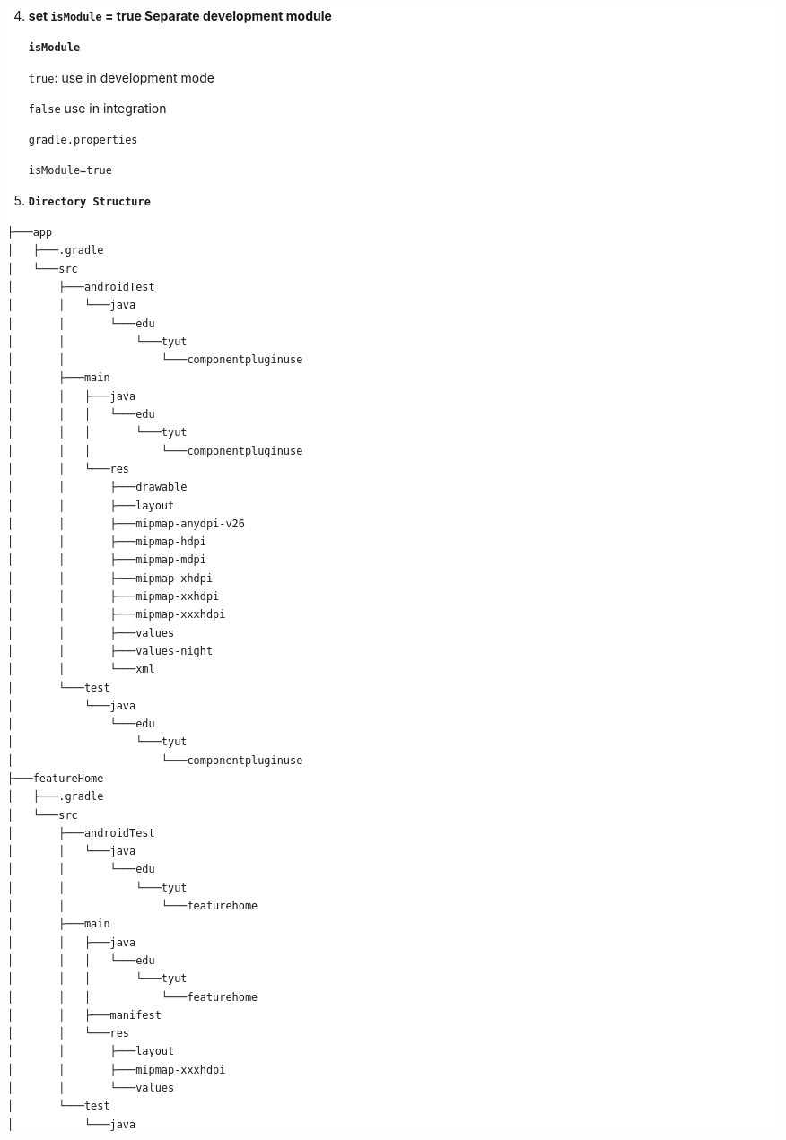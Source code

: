 4.   **set `isModule` = true Separate development module**

     **`isModule`**

     `true`: use in development mode

     `false` use in integration

     `gradle.properties`

     ```properties
     isModule=true
     ```

5.   **`Directory Structure`**

```bash
├───app
│   ├───.gradle
│   └───src
│       ├───androidTest
│       │   └───java
│       │       └───edu
│       │           └───tyut
│       │               └───componentpluginuse
│       ├───main
│       │   ├───java
│       │   │   └───edu
│       │   │       └───tyut
│       │   │           └───componentpluginuse
│       │   └───res
│       │       ├───drawable
│       │       ├───layout
│       │       ├───mipmap-anydpi-v26
│       │       ├───mipmap-hdpi
│       │       ├───mipmap-mdpi
│       │       ├───mipmap-xhdpi
│       │       ├───mipmap-xxhdpi
│       │       ├───mipmap-xxxhdpi
│       │       ├───values
│       │       ├───values-night
│       │       └───xml
│       └───test
│           └───java
│               └───edu
│                   └───tyut
│                       └───componentpluginuse
├───featureHome
│   ├───.gradle
│   └───src
│       ├───androidTest
│       │   └───java
│       │       └───edu
│       │           └───tyut
│       │               └───featurehome
│       ├───main
│       │   ├───java
│       │   │   └───edu
│       │   │       └───tyut
│       │   │           └───featurehome
│       │   ├───manifest
│       │   └───res
│       │       ├───layout
│       │       ├───mipmap-xxxhdpi
│       │       └───values
│       └───test
│           └───java
```